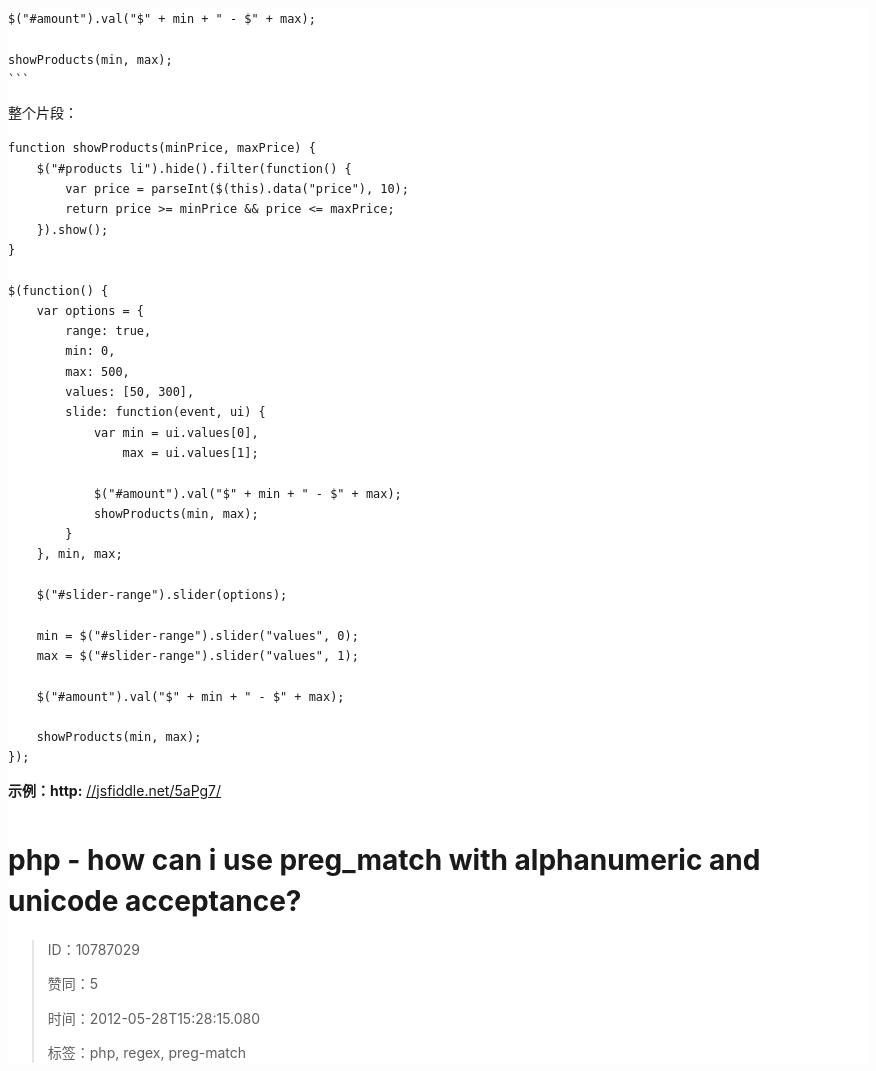     $("#amount").val("$" + min + " - $" + max);

    showProducts(min, max); 
    ```

整个片段：

```
function showProducts(minPrice, maxPrice) {
    $("#products li").hide().filter(function() {
        var price = parseInt($(this).data("price"), 10);
        return price >= minPrice && price <= maxPrice;
    }).show();
}

$(function() {
    var options = {
        range: true,
        min: 0,
        max: 500,
        values: [50, 300],
        slide: function(event, ui) {
            var min = ui.values[0],
                max = ui.values[1];

            $("#amount").val("$" + min + " - $" + max);
            showProducts(min, max);
        }
    }, min, max;

    $("#slider-range").slider(options);

    min = $("#slider-range").slider("values", 0);
    max = $("#slider-range").slider("values", 1);

    $("#amount").val("$" + min + " - $" + max);

    showProducts(min, max);
});​ 
```

**示例：http:** [//jsfiddle.net/5aPg7/](http://jsfiddle.net/5aPg7/)

# php - how can i use preg_match with alphanumeric and unicode acceptance?

> ID：10787029
> 
> 赞同：5
> 
> 时间：2012-05-28T15:28:15.080
> 
> 标签：php, regex, preg-match
